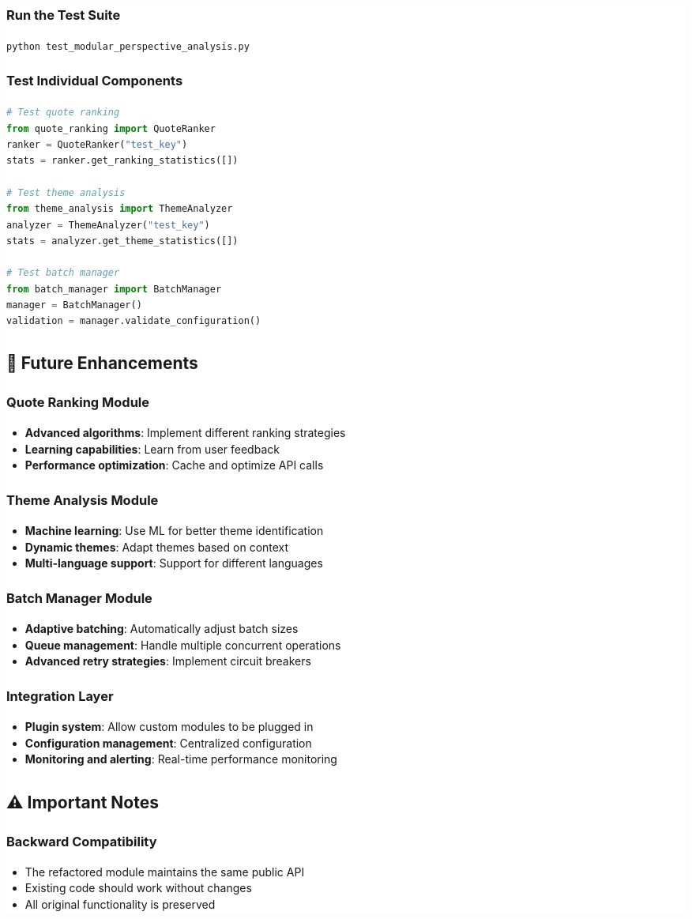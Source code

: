 ### **Run the Test Suite**
```bash
python test_modular_perspective_analysis.py
```

### **Test Individual Components**
```python
# Test quote ranking
from quote_ranking import QuoteRanker
ranker = QuoteRanker("test_key")
stats = ranker.get_ranking_statistics([])

# Test theme analysis
from theme_analysis import ThemeAnalyzer
analyzer = ThemeAnalyzer("test_key")
stats = analyzer.get_theme_statistics([])

# Test batch manager
from batch_manager import BatchManager
manager = BatchManager()
validation = manager.validate_configuration()
```

## 🔮 Future Enhancements

### **Quote Ranking Module**
- **Advanced algorithms**: Implement different ranking strategies
- **Learning capabilities**: Learn from user feedback
- **Performance optimization**: Cache and optimize API calls

### **Theme Analysis Module**
- **Machine learning**: Use ML for better theme identification
- **Dynamic themes**: Adapt themes based on context
- **Multi-language support**: Support for different languages

### **Batch Manager Module**
- **Adaptive batching**: Automatically adjust batch sizes
- **Queue management**: Handle multiple concurrent operations
- **Advanced retry strategies**: Implement circuit breakers

### **Integration Layer**
- **Plugin system**: Allow custom modules to be plugged in
- **Configuration management**: Centralized configuration
- **Monitoring and alerting**: Real-time performance monitoring

## ⚠️ Important Notes

### **Backward Compatibility**
- The refactored module maintains the same public API
- Existing code should work without changes
- All original functionality is preserved

